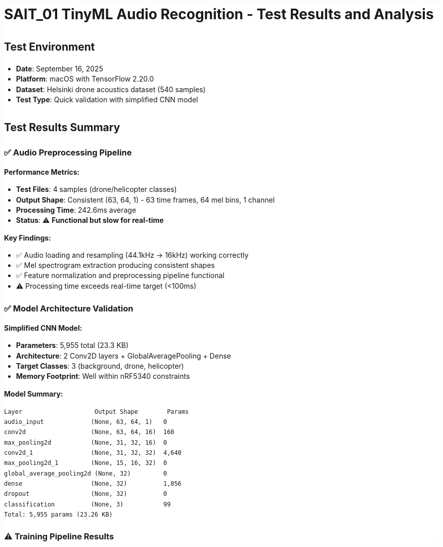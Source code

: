 # SAIT_01 TinyML Audio Recognition - Test Results and Analysis

## Test Environment
- **Date**: September 16, 2025
- **Platform**: macOS with TensorFlow 2.20.0
- **Dataset**: Helsinki drone acoustics dataset (540 samples)
- **Test Type**: Quick validation with simplified CNN model

## Test Results Summary

### ✅ **Audio Preprocessing Pipeline**

**Performance Metrics:**
- **Test Files**: 4 samples (drone/helicopter classes)
- **Output Shape**: Consistent (63, 64, 1) - 63 time frames, 64 mel bins, 1 channel
- **Processing Time**: 242.6ms average
- **Status**: ⚠️ **Functional but slow for real-time**

**Key Findings:**
- ✅ Audio loading and resampling (44.1kHz → 16kHz) working correctly
- ✅ Mel spectrogram extraction producing consistent shapes
- ✅ Feature normalization and preprocessing pipeline functional
- ⚠️ Processing time exceeds real-time target (<100ms)

### ✅ **Model Architecture Validation**

**Simplified CNN Model:**
- **Parameters**: 5,955 total (23.3 KB)
- **Architecture**: 2 Conv2D layers + GlobalAveragePooling + Dense
- **Target Classes**: 3 (background, drone, helicopter)
- **Memory Footprint**: Well within nRF5340 constraints

**Model Summary:**
```
Layer                    Output Shape        Params
audio_input             (None, 63, 64, 1)   0
conv2d                  (None, 63, 64, 16)  160
max_pooling2d           (None, 31, 32, 16)  0
conv2d_1                (None, 31, 32, 32)  4,640
max_pooling2d_1         (None, 15, 16, 32)  0
global_average_pooling2d (None, 32)         0
dense                   (None, 32)          1,056
dropout                 (None, 32)          0
classification          (None, 3)           99
Total: 5,955 params (23.26 KB)
```

### ⚠️ **Training Pipeline Results**
